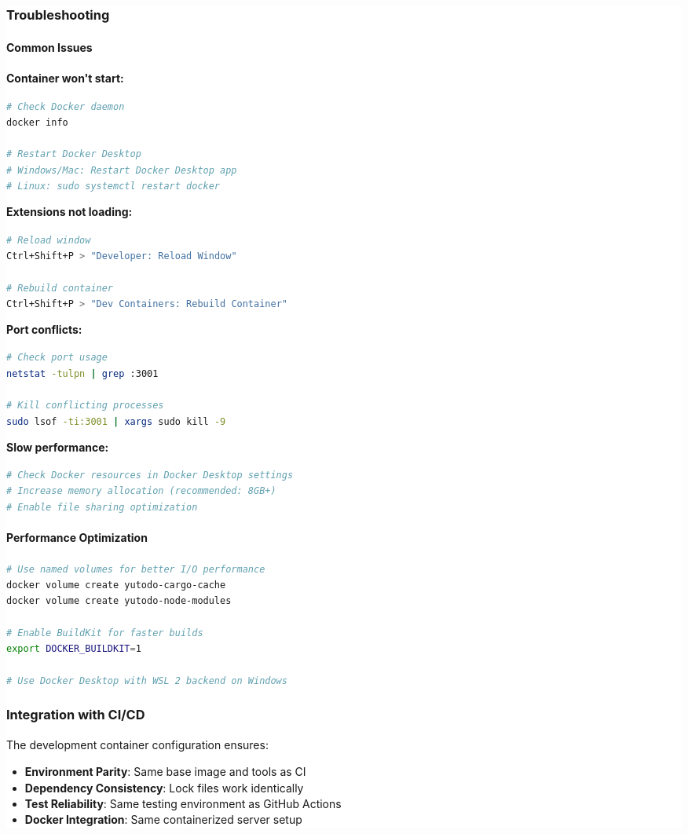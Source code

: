 ### Troubleshooting

#### **Common Issues**

**Container won't start:**
```bash
# Check Docker daemon
docker info

# Restart Docker Desktop
# Windows/Mac: Restart Docker Desktop app
# Linux: sudo systemctl restart docker
```

**Extensions not loading:**
```bash
# Reload window
Ctrl+Shift+P > "Developer: Reload Window"

# Rebuild container
Ctrl+Shift+P > "Dev Containers: Rebuild Container"
```

**Port conflicts:**
```bash
# Check port usage
netstat -tulpn | grep :3001

# Kill conflicting processes
sudo lsof -ti:3001 | xargs sudo kill -9
```

**Slow performance:**
```bash
# Check Docker resources in Docker Desktop settings
# Increase memory allocation (recommended: 8GB+)
# Enable file sharing optimization
```

#### **Performance Optimization**

```bash
# Use named volumes for better I/O performance
docker volume create yutodo-cargo-cache
docker volume create yutodo-node-modules

# Enable BuildKit for faster builds
export DOCKER_BUILDKIT=1

# Use Docker Desktop with WSL 2 backend on Windows
```

### Integration with CI/CD

The development container configuration ensures:
- **Environment Parity**: Same base image and tools as CI
- **Dependency Consistency**: Lock files work identically
- **Test Reliability**: Same testing environment as GitHub Actions
- **Docker Integration**: Same containerized server setup
